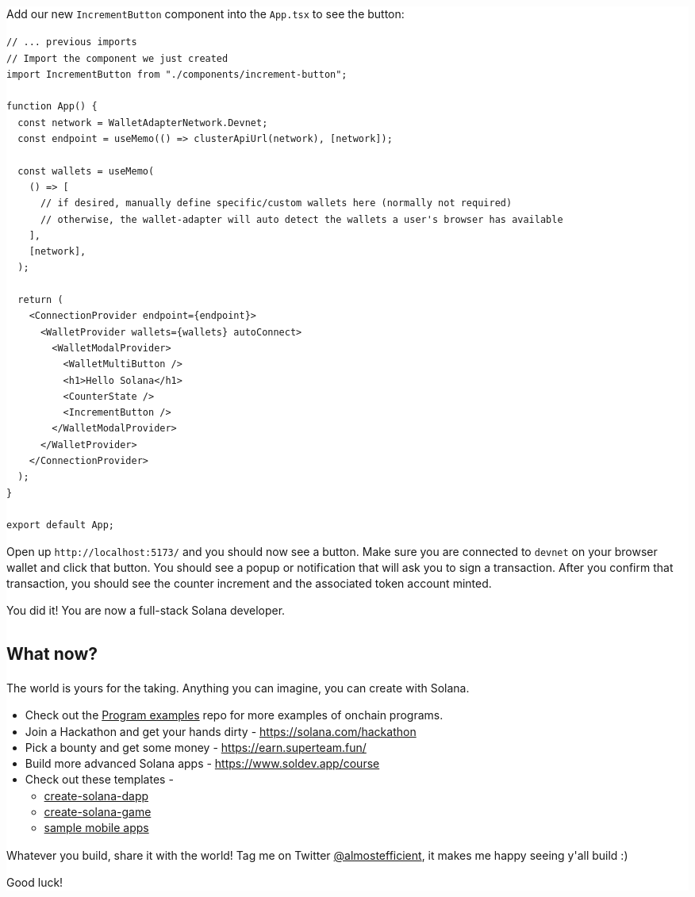 Add our new `IncrementButton` component into the `App.tsx` to see the button:

```tsx filename="App.tsx"
// ... previous imports
// Import the component we just created
import IncrementButton from "./components/increment-button";

function App() {
  const network = WalletAdapterNetwork.Devnet;
  const endpoint = useMemo(() => clusterApiUrl(network), [network]);

  const wallets = useMemo(
    () => [
      // if desired, manually define specific/custom wallets here (normally not required)
      // otherwise, the wallet-adapter will auto detect the wallets a user's browser has available
    ],
    [network],
  );

  return (
    <ConnectionProvider endpoint={endpoint}>
      <WalletProvider wallets={wallets} autoConnect>
        <WalletModalProvider>
          <WalletMultiButton />
          <h1>Hello Solana</h1>
          <CounterState />
          <IncrementButton />
        </WalletModalProvider>
      </WalletProvider>
    </ConnectionProvider>
  );
}

export default App;
```

Open up `http://localhost:5173/` and you should now see a button. Make sure you
are connected to `devnet` on your browser wallet and click that button. You
should see a popup or notification that will ask you to sign a transaction.
After you confirm that transaction, you should see the counter increment and the
associated token account minted.

You did it! You are now a full-stack Solana developer.

## What now?

The world is yours for the taking. Anything you can imagine, you can create with
Solana.

- Check out the
  [Program examples](https://github.com/solana-developers/program-examples) repo
  for more examples of onchain programs.
- Join a Hackathon and get your hands dirty - https://solana.com/hackathon
- Pick a bounty and get some money - https://earn.superteam.fun/
- Build more advanced Solana apps - https://www.soldev.app/course
- Check out these templates -
  - [create-solana-dapp](https://github.com/solana-developers/create-solana-dapp)
  - [create-solana-game](https://github.com/solana-developers/create-solana-game)
  - [sample mobile apps](https://docs.solanamobile.com/sample-apps/sample_app_overview)

Whatever you build, share it with the world! Tag me on Twitter
[@almostefficient](https://twitter.com/almostefficient), it makes me happy
seeing y'all build :)

Good luck!
